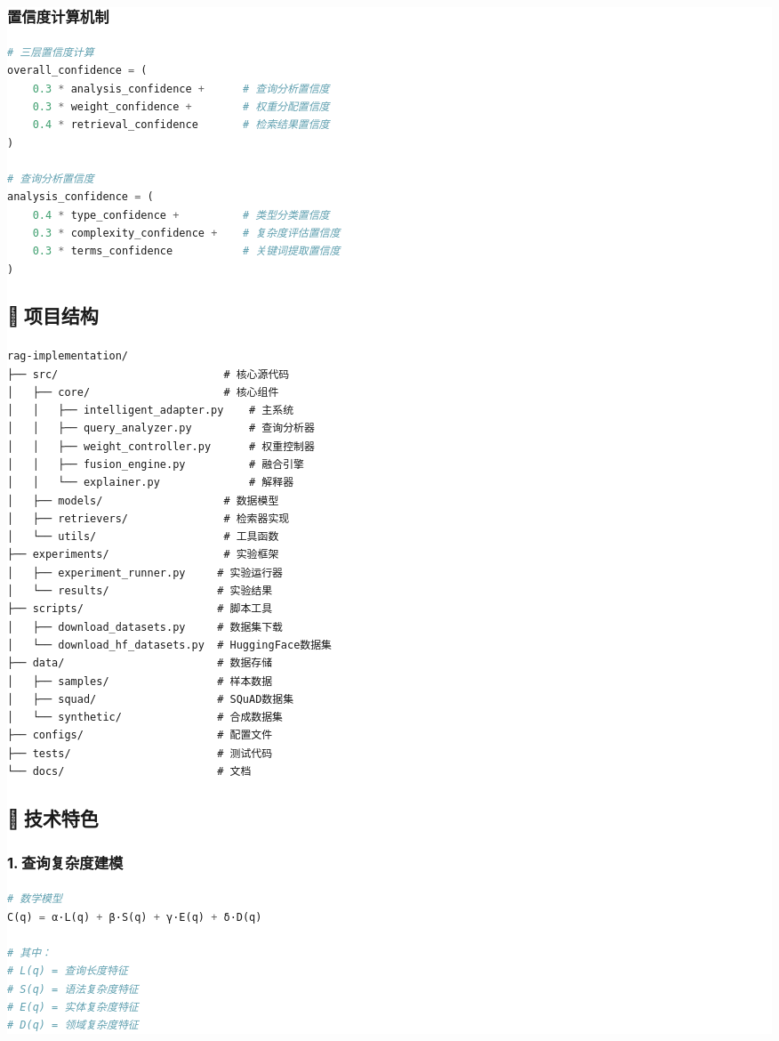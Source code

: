 ### **置信度计算机制**
```python
# 三层置信度计算
overall_confidence = (
    0.3 * analysis_confidence +      # 查询分析置信度
    0.3 * weight_confidence +        # 权重分配置信度  
    0.4 * retrieval_confidence       # 检索结果置信度
)

# 查询分析置信度
analysis_confidence = (
    0.4 * type_confidence +          # 类型分类置信度
    0.3 * complexity_confidence +    # 复杂度评估置信度
    0.3 * terms_confidence           # 关键词提取置信度
)
```

## 📁 项目结构

```
rag-implementation/
├── src/                          # 核心源代码
│   ├── core/                     # 核心组件
│   │   ├── intelligent_adapter.py    # 主系统
│   │   ├── query_analyzer.py         # 查询分析器
│   │   ├── weight_controller.py      # 权重控制器
│   │   ├── fusion_engine.py          # 融合引擎
│   │   └── explainer.py              # 解释器
│   ├── models/                   # 数据模型
│   ├── retrievers/               # 检索器实现
│   └── utils/                    # 工具函数
├── experiments/                  # 实验框架
│   ├── experiment_runner.py     # 实验运行器
│   └── results/                 # 实验结果
├── scripts/                     # 脚本工具
│   ├── download_datasets.py     # 数据集下载
│   └── download_hf_datasets.py  # HuggingFace数据集
├── data/                        # 数据存储
│   ├── samples/                 # 样本数据
│   ├── squad/                   # SQuAD数据集
│   └── synthetic/               # 合成数据集
├── configs/                     # 配置文件
├── tests/                       # 测试代码
└── docs/                        # 文档
```

## 🔬 技术特色

### **1. 查询复杂度建模**
```python
# 数学模型
C(q) = α·L(q) + β·S(q) + γ·E(q) + δ·D(q)

# 其中：
# L(q) = 查询长度特征
# S(q) = 语法复杂度特征  
# E(q) = 实体复杂度特征
# D(q) = 领域复杂度特征
```
